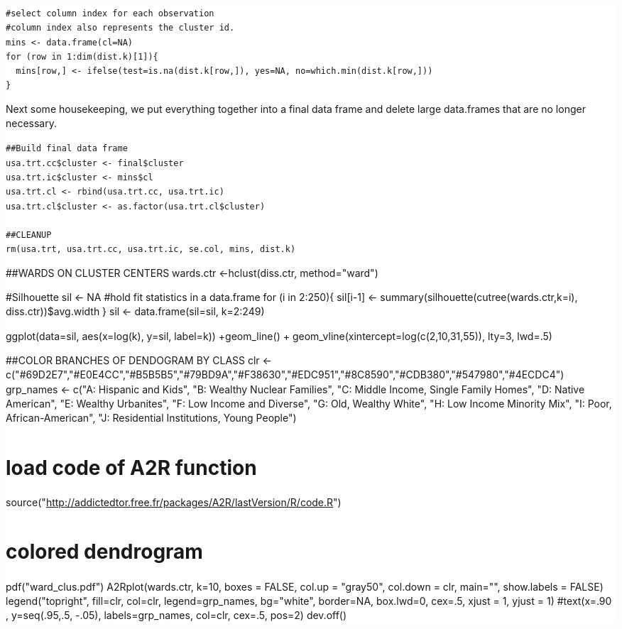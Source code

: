 ```{r eval=FALSE}
#select column index for each observation
#column index also represents the cluster id.
mins <- data.frame(cl=NA)
for (row in 1:dim(dist.k)[1]){
  mins[row,] <- ifelse(test=is.na(dist.k[row,]), yes=NA, no=which.min(dist.k[row,]))
}

```

Next some housekeeping, we put everything together into a final data frame and delete large data.frames that are no longer necessary.
```{r eval=FALSE}
##Build final data frame
usa.trt.cc$cluster <- final$cluster
usa.trt.ic$cluster <- mins$cl 
usa.trt.cl <- rbind(usa.trt.cc, usa.trt.ic)
usa.trt.cl$cluster <- as.factor(usa.trt.cl$cluster)                        

##CLEANUP
rm(usa.trt, usa.trt.cc, usa.trt.ic, se.col, mins, dist.k)
```



##WARDS ON CLUSTER CENTERS
wards.ctr <-hclust(diss.ctr, method="ward")

#Silhouette
sil <- NA  #hold fit statistics in a data.frame
for (i in 2:250){
  sil[i-1] <-  summary(silhouette(cutree(wards.ctr,k=i), diss.ctr))$avg.width
}
sil <- data.frame(sil=sil, k=2:249)

ggplot(data=sil, aes(x=log(k), y=sil, label=k)) +geom_line() + geom_vline(xintercept=log(c(2,10,31,55)), lty=3, lwd=.5)

##COLOR BRANCHES OF DENDOGRAM BY CLASS
clr <- c("#69D2E7","#E0E4CC","#B5B5B5","#79BD9A","#F38630","#EDC951","#8C8590","#CDB380","#547980","#4ECDC4")
grp_names <- c("A: Hispanic and Kids",
               "B: Wealthy Nuclear Families",
               "C: Middle Income, Single Family Homes",
               "D: Native American",
               "E: Wealthy Urbanites",
               "F: Low Income and Diverse",
               "G: Old, Wealthy White",
               "H: Low Income Minority Mix",
               "I: Poor, African-American",
               "J: Residential Institutions, Young People")

# load code of A2R function
source("http://addictedtor.free.fr/packages/A2R/lastVersion/R/code.R")
# colored dendrogram
pdf("ward_clus.pdf")
A2Rplot(wards.ctr, k=10, boxes = FALSE,
        col.up = "gray50", col.down = clr, main="", show.labels = FALSE)
legend("topright", fill=clr, col=clr, 
       legend=grp_names, bg="white", border=NA, box.lwd=0, cex=.5, xjust = 1, yjust = 1)
#text(x=.90 , y=seq(.95,.5, -.05), labels=grp_names, col=clr, cex=.5, pos=2)
dev.off()

